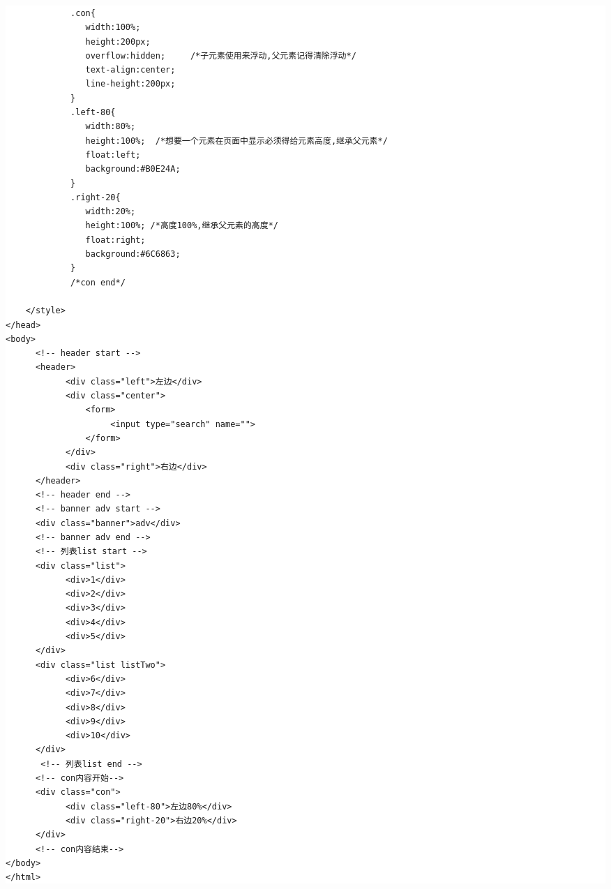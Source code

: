 ```
			 .con{
			 	width:100%;
			 	height:200px;
			 	overflow:hidden;     /*子元素使用来浮动,父元素记得清除浮动*/
			 	text-align:center;
			 	line-height:200px;
			 }
			 .left-80{
			 	width:80%;
			 	height:100%;  /*想要一个元素在页面中显示必须得给元素高度,继承父元素*/
			 	float:left;
			 	background:#B0E24A;
			 }
			 .right-20{
			 	width:20%;
			 	height:100%; /*高度100%,继承父元素的高度*/
			 	float:right;
			 	background:#6C6863;
			 }
			 /*con end*/

	</style>
</head>
<body>
	  <!-- header start -->
      <header>
      	    <div class="left">左边</div>
		  	<div class="center">
		  	    <form>
		  	    	 <input type="search" name="">
		  	    </form>
		  	</div>
		  	<div class="right">右边</div>
      </header>
      <!-- header end -->
      <!-- banner adv start -->
      <div class="banner">adv</div>
      <!-- banner adv end -->
      <!-- 列表list start -->
	  <div class="list">
		  	<div>1</div> 
		  	<div>2</div>
		  	<div>3</div>
		  	<div>4</div>
		  	<div>5</div>  
	  </div>
	  <div class="list listTwo">
		  	<div>6</div> 
		  	<div>7</div>
		  	<div>8</div>
		  	<div>9</div>
		  	<div>10</div>  
	  </div>
	   <!-- 列表list end -->
	  <!-- con内容开始-->
	  <div class="con">
	  	    <div class="left-80">左边80%</div>
	  	    <div class="right-20">右边20%</div>
	  </div>
	  <!-- con内容结束-->
</body>
</html>
```
